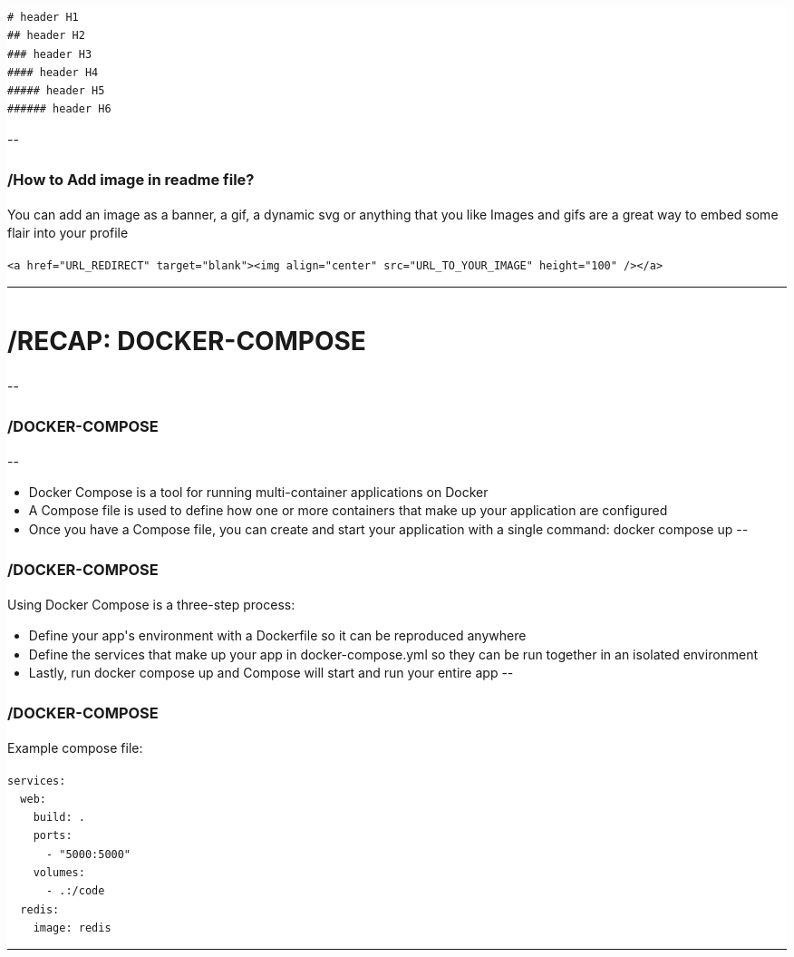```
# header H1
## header H2
### header H3
#### header H4
##### header H5
###### header H6
```
--
### /How to Add image in readme file?
You can add an image as a banner, a gif, a dynamic svg or anything that you like 
Images and gifs are a great way to embed some flair into your profile 

```
<a href="URL_REDIRECT" target="blank"><img align="center" src="URL_TO_YOUR_IMAGE" height="100" /></a>
```
---
# /RECAP: DOCKER-COMPOSE
--
### /DOCKER-COMPOSE
--
* Docker Compose is a tool for running multi-container applications on Docker 
* A Compose file is used to define how one or more containers that make up your application are configured 
* Once you have a Compose file, you can create and start your application with a single command: docker compose up 
--
### /DOCKER-COMPOSE
Using Docker Compose is a three-step process:
* Define your app's environment with a Dockerfile so it can be reproduced anywhere 
* Define the services that make up your app in docker-compose.yml so they can be run together in an isolated environment 
* Lastly, run docker compose up and Compose will start and run your entire app 
--
### /DOCKER-COMPOSE
Example compose file:

```
services:
  web:
    build: .
    ports:
      - "5000:5000"
    volumes:
      - .:/code
  redis:
    image: redis
```

---